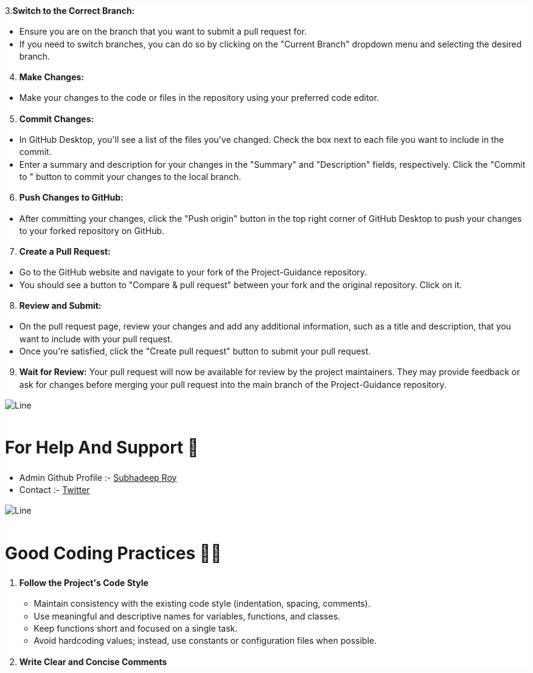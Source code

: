 3.**Switch to the Correct Branch:**
- Ensure you are on the branch that you want to submit a pull request for.
- If you need to switch branches, you can do so by clicking on the "Current Branch" dropdown menu and selecting the desired branch.

4. **Make Changes:**
- Make your changes to the code or files in the repository using your preferred code editor.

5. **Commit Changes:**
- In GitHub Desktop, you'll see a list of the files you've changed. Check the box next to each file you want to include in the commit.
- Enter a summary and description for your changes in the "Summary" and "Description" fields, respectively. Click the "Commit to <branch-name>" button to commit your changes to the local branch.

6. **Push Changes to GitHub:**
- After committing your changes, click the "Push origin" button in the top right corner of GitHub Desktop to push your changes to your forked repository on GitHub.

7. **Create a Pull Request:**
- Go to the GitHub website and navigate to your fork of the Project-Guidance repository.
- You should see a button to "Compare & pull request" between your fork and the original repository. Click on it.

8. **Review and Submit:**
- On the pull request page, review your changes and add any additional information, such as a title and description, that you want to include with your pull request.
- Once you're satisfied, click the "Create pull request" button to submit your pull request.

9. **Wait for Review:**
Your pull request will now be available for review by the project maintainers. They may provide feedback or ask for changes before merging your pull request into the main branch of the Project-Guidance repository.

![Line](https://user-images.githubusercontent.com/85225156/171937799-8fc9e255-9889-4642-9c92-6df85fb86e82.gif)

# For Help And Support 💬

- Admin Github Profile :- [Subhadeep Roy](https://github.com/subhadeeproy3902)
- Contact :- [Twitter](https://twitter.com/mvp_Subha)

![Line](https://user-images.githubusercontent.com/85225156/171937799-8fc9e255-9889-4642-9c92-6df85fb86e82.gif)

# Good Coding Practices 🧑‍💻

1. **Follow the Project's Code Style**

   - Maintain consistency with the existing code style (indentation, spacing, comments).
   - Use meaningful and descriptive names for variables, functions, and classes.
   - Keep functions short and focused on a single task.
   - Avoid hardcoding values; instead, use constants or configuration files when possible.

2. **Write Clear and Concise Comments**
